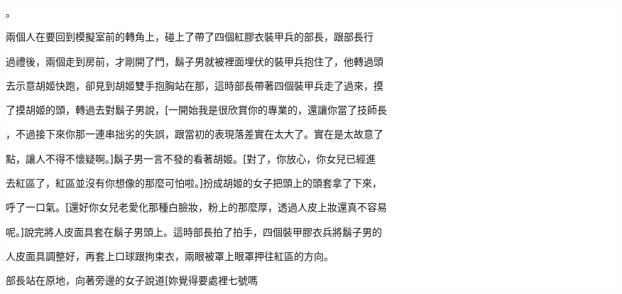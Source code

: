 。



兩個人在要回到模擬室前的轉角上，碰上了帶了四個紅膠衣裝甲兵的部長，跟部長行

過禮後，兩個走到房前，才剛開了門，鬍子男就被裡面埋伏的裝甲兵抱住了，他轉過頭

去示意胡姬快跑，卻見到胡姬雙手抱胸站在那，這時部長帶著四個裝甲兵走了過來，摸

了摸胡姬的頭，轉過去對鬍子男說，[一開始我是很欣賞你的專業的，還讓你當了技師長

，不過接下來你那一連串拙劣的失誤，跟當初的表現落差實在太大了。實在是太故意了

點，讓人不得不懷疑啊。]鬍子男一言不發的看著胡姬。[對了，你放心，你女兒已經進

去紅區了，紅區並沒有你想像的那麼可怕啦。]扮成胡姬的女子把頭上的頭套拿了下來，

呼了一口氣。[還好你女兒老愛化那種白臉妝，粉上的那麼厚，透過人皮上妝還真不容易

呢。]說完將人皮面具套在鬍子男頭上。這時部長拍了拍手，四個裝甲膠衣兵將鬍子男的

人皮面具調整好，再套上口球跟拘束衣，兩眼被罩上眼罩押往紅區的方向。



部長站在原地，向著旁邊的女子說道[妳覺得要處裡七號嗎


